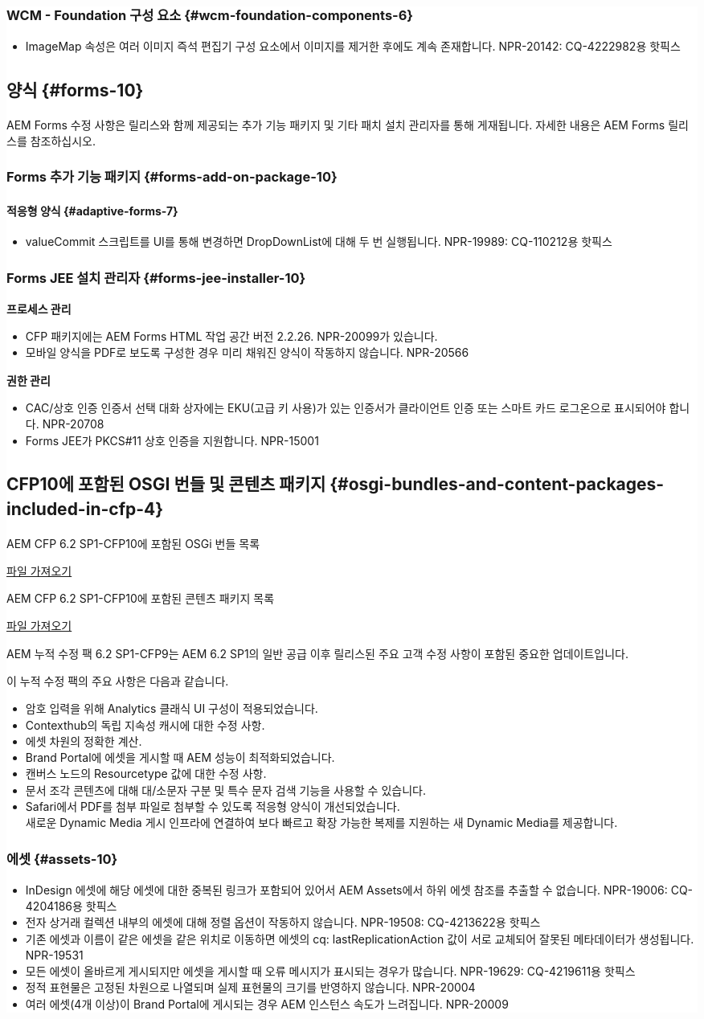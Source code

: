 ### WCM - Foundation 구성 요소 {#wcm-foundation-components-6}

* ImageMap 속성은 여러 이미지 즉석 편집기 구성 요소에서 이미지를 제거한 후에도 계속 존재합니다. NPR-20142: CQ-4222982용 핫픽스

## 양식 {#forms-10}

AEM Forms 수정 사항은 릴리스와 함께 제공되는 추가 기능 패키지 및 기타 패치 설치 관리자를 통해 게재됩니다. 자세한 내용은 AEM Forms 릴리스를 참조하십시오.

### Forms 추가 기능 패키지 {#forms-add-on-package-10}

#### 적응형 양식 {#adaptive-forms-7}

* valueCommit 스크립트를 UI를 통해 변경하면 DropDownList에 대해 두 번 실행됩니다. NPR-19989: CQ-110212용 핫픽스

### Forms JEE 설치 관리자 {#forms-jee-installer-10}

**프로세스 관리**

* CFP 패키지에는 AEM Forms HTML 작업 공간 버전 2.2.26. NPR-20099가 있습니다.
* 모바일 양식을 PDF로 보도록 구성한 경우 미리 채워진 양식이 작동하지 않습니다. NPR-20566

**권한 관리**

* CAC/상호 인증 인증서 선택 대화 상자에는 EKU(고급 키 사용)가 있는 인증서가 클라이언트 인증 또는 스마트 카드 로그온으로 표시되어야 합니다. NPR-20708
* Forms JEE가 PKCS#11 상호 인증을 지원합니다. NPR-15001

## CFP10에 포함된 OSGI 번들 및 콘텐츠 패키지 {#osgi-bundles-and-content-packages-included-in-cfp-4}

AEM CFP 6.2 SP1-CFP10에 포함된 OSGi 번들 목록

[파일 가져오기](assets/do-not-localize/bundle-list-cfp10.txt)

AEM CFP 6.2 SP1-CFP10에 포함된 콘텐츠 패키지 목록

[파일 가져오기](assets/do-not-localize/contentpackage-list-cfp10.txt)

AEM 누적 수정 팩 6.2 SP1-CFP9는 AEM 6.2 SP1의 일반 공급 이후 릴리스된 주요 고객 수정 사항이 포함된 중요한 업데이트입니다.

이 누적 수정 팩의 주요 사항은 다음과 같습니다.

* 암호 입력을 위해 Analytics 클래식 UI 구성이 적용되었습니다.
* Contexthub의 독립 지속성 캐시에 대한 수정 사항.
* 에셋 차원의 정확한 계산.
* Brand Portal에 에셋을 게시할 때 AEM 성능이 최적화되었습니다.
* 캔버스 노드의 Resourcetype 값에 대한 수정 사항.
* 문서 조각 콘텐츠에 대해 대/소문자 구분 및 특수 문자 검색 기능을 사용할 수 있습니다.
* Safari에서 PDF를 첨부 파일로 첨부할 수 있도록 적응형 양식이 개선되었습니다.\
   새로운 Dynamic Media 게시 인프라에 연결하여 보다 빠르고 확장 가능한 복제를 지원하는 새 Dynamic Media를 제공합니다.

### 에셋 {#assets-10}

* InDesign 에셋에 해당 에셋에 대한 중복된 링크가 포함되어 있어서 AEM Assets에서 하위 에셋 참조를 추출할 수 없습니다. NPR-19006: CQ-4204186용 핫픽스
* 전자 상거래 컬렉션 내부의 에셋에 대해 정렬 옵션이 작동하지 않습니다. NPR-19508: CQ-4213622용 핫픽스
* 기존 에셋과 이름이 같은 에셋을 같은 위치로 이동하면 에셋의 cq: lastReplicationAction 값이 서로 교체되어 잘못된 메타데이터가 생성됩니다. NPR-19531
* 모든 에셋이 올바르게 게시되지만 에셋을 게시할 때 오류 메시지가 표시되는 경우가 많습니다. NPR-19629: CQ-4219611용 핫픽스
* 정적 표현물은 고정된 차원으로 나열되며 실제 표현물의 크기를 반영하지 않습니다. NPR-20004
* 여러 에셋(4개 이상)이 Brand Portal에 게시되는 경우 AEM 인스턴스 속도가 느려집니다. NPR-20009
